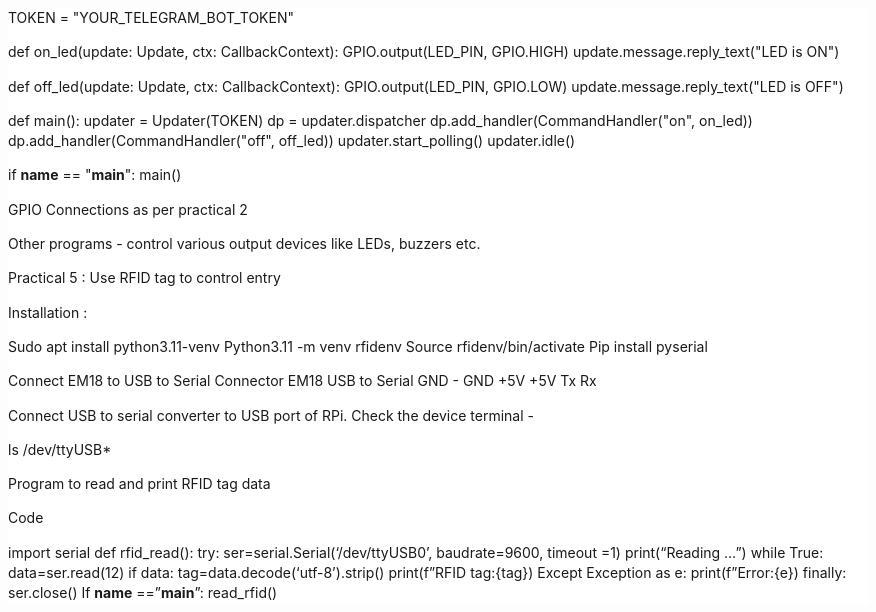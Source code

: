 TOKEN = "YOUR_TELEGRAM_BOT_TOKEN"

def on_led(update: Update, ctx: CallbackContext):
    GPIO.output(LED_PIN, GPIO.HIGH)
    update.message.reply_text("LED is ON")

def off_led(update: Update, ctx: CallbackContext):
    GPIO.output(LED_PIN, GPIO.LOW)
    update.message.reply_text("LED is OFF")

def main():
    updater = Updater(TOKEN)
    dp = updater.dispatcher
    dp.add_handler(CommandHandler("on", on_led))
    dp.add_handler(CommandHandler("off", off_led))
    updater.start_polling()
    updater.idle()

if __name__ == "__main__":
    main()

GPIO Connections as per practical 2

Other programs - control various output devices like LEDs, buzzers etc.

Practical 5 : Use RFID tag to control entry

Installation : 

Sudo apt install python3.11-venv
Python3.11 -m venv rfidenv
Source rfidenv/bin/activate
Pip install pyserial

Connect EM18 to USB to Serial Connector
EM18		USB to Serial
GND	- 	GND
+5V		+5V
 Tx		  Rx

Connect USB to serial converter to USB port of RPi.
Check the device terminal -

ls /dev/ttyUSB*

Program to read and print RFID tag data

Code

import serial
def rfid_read():
	try:
		ser=serial.Serial(‘/dev/ttyUSB0’, baudrate=9600, timeout =1)
		print(“Reading …”)
		while True:
			data=ser.read(12)
			if data:
				tag=data.decode(‘utf-8’).strip()
				print(f”RFID tag:{tag})
	Except Exception as e:
		print(f”Error:{e})
	finally:
		ser.close()
If __name__ ==”__main__”:
	read_rfid()
